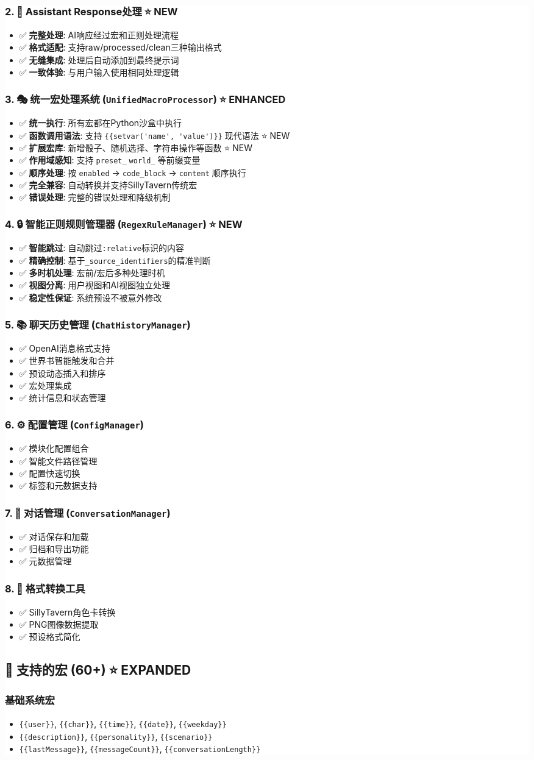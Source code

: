 ### 2. 🤖 Assistant Response处理 ⭐ NEW
- ✅ **完整处理**: AI响应经过宏和正则处理流程
- ✅ **格式适配**: 支持raw/processed/clean三种输出格式
- ✅ **无缝集成**: 处理后自动添加到最终提示词
- ✅ **一致体验**: 与用户输入使用相同处理逻辑

### 3. 🎭 统一宏处理系统 (`UnifiedMacroProcessor`) ⭐ ENHANCED
- ✅ **统一执行**: 所有宏都在Python沙盒中执行
- ✅ **函数调用语法**: 支持 `{{setvar('name', 'value')}}` 现代语法 ⭐ NEW
- ✅ **扩展宏库**: 新增骰子、随机选择、字符串操作等函数 ⭐ NEW
- ✅ **作用域感知**: 支持 `preset_` `world_` 等前缀变量
- ✅ **顺序处理**: 按 `enabled` -> `code_block` -> `content` 顺序执行
- ✅ **完全兼容**: 自动转换并支持SillyTavern传统宏
- ✅ **错误处理**: 完整的错误处理和降级机制

### 4. 🔒 智能正则规则管理器 (`RegexRuleManager`) ⭐ NEW
- ✅ **智能跳过**: 自动跳过`:relative`标识的内容
- ✅ **精确控制**: 基于`_source_identifiers`的精准判断
- ✅ **多时机处理**: 宏前/宏后多种处理时机
- ✅ **视图分离**: 用户视图和AI视图独立处理
- ✅ **稳定性保证**: 系统预设不被意外修改

### 5. 📚 聊天历史管理 (`ChatHistoryManager`)
- ✅ OpenAI消息格式支持
- ✅ 世界书智能触发和合并
- ✅ 预设动态插入和排序
- ✅ 宏处理集成
- ✅ 统计信息和状态管理

### 6. ⚙️ 配置管理 (`ConfigManager`)
- ✅ 模块化配置组合
- ✅ 智能文件路径管理
- ✅ 配置快速切换
- ✅ 标签和元数据支持

### 7. 💾 对话管理 (`ConversationManager`)
- ✅ 对话保存和加载
- ✅ 归档和导出功能
- ✅ 元数据管理

### 8. 🔄 格式转换工具
- ✅ SillyTavern角色卡转换
- ✅ PNG图像数据提取
- ✅ 预设格式简化

## 🎯 支持的宏 (60+) ⭐ EXPANDED

### 基础系统宏
- `{{user}}`, `{{char}}`, `{{time}}`, `{{date}}`, `{{weekday}}`
- `{{description}}`, `{{personality}}`, `{{scenario}}`
- `{{lastMessage}}`, `{{messageCount}}`, `{{conversationLength}}`
